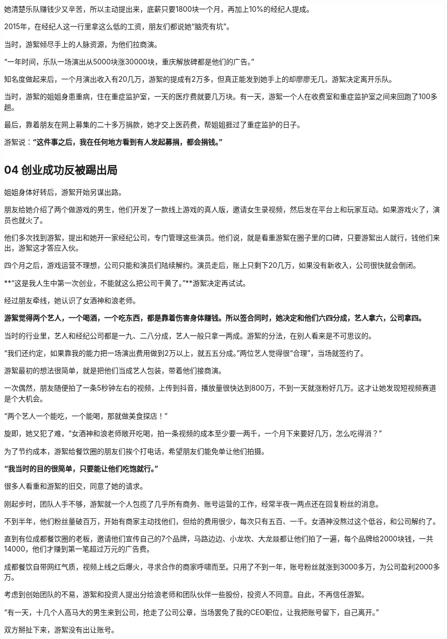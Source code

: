 她清楚乐队赚钱少又辛苦，所以主动提出来，底薪只要1800块一个月，再加上10%的经纪人提成。

2015年，在经纪人这一行里拿这么低的工资，朋友们都说她“脑壳有坑”。

当时，游絮倾尽手上的人脉资源，为他们拉商演。

“一年时间，乐队一场演出从5000块涨30000块，重庆解放碑都是他们的广告。”

知名度做起来后，一个月演出收入有20几万，游絮的提成有2万多，但真正能发到她手上的却廖廖无几，游絮决定离开乐队。

当时，游絮的姐姐身患重病，住在重症监护室，一天的医疗费就要几万块。有一天，游絮一个人在收费室和重症监护室之间来回跑了100多趟。

最后，靠着朋友在网上募集的二十多万捐款，她才交上医药费，帮姐姐捱过了重症监护的日子。

游絮说：**“这件事之后，我在任何地方看到有人发起募捐，都会捐钱。”**

## 04 创业成功反被踢出局

姐姐身体好转后，游絮开始另谋出路。

朋友给她介绍了两个做游戏的男生，他们开发了一款线上游戏的真人版，邀请女生录视频，然后发在平台上和玩家互动。如果游戏火了，演员也就火了。

他们多次找到游絮，提出和她开一家经纪公司，专门管理这些演员。他们说，就是看重游絮在圈子里的口碑，只要游絮出人就行，钱他们来出，游絮这才答应入伙。

四个月之后，游戏运营不理想，公司只能和演员们陆续解约。演员走后，账上只剩下20几万，如果没有新收入，公司很快就会倒闭。

**“这是我人生中第一次创业，不能就这么把公司干黄了。”**游絮决定再试试。

经过朋友牵线，她认识了女酒神和浪老师。

**游絮觉得两个艺人，一个喝酒，一个吃东西，都是靠着伤害身体赚钱。所以签合同时，她决定和他们六四分成，艺人拿六，公司拿四。**

当时的行业里，艺人和经纪公司都是一九、二八分成，艺人一般只拿一两成。游絮的分法，在别人看来是不可思议的。

“我们还约定，如果靠我的能力把一场演出费用做到2万以上，就五五分成。”两位艺人觉得很“合理”，当场就签约了。

游絮最初的想法很简单，就是把他们当成艺人包装，带着他们接商演。

一次偶然，朋友随便拍了一条5秒钟左右的视频，上传到抖音，播放量很快达到800万，不到一天就涨粉好几万。这才让她发现短视频赛道是个大机会。

“两个艺人一个能吃，一个能喝，那就做美食探店！”

旋即，她又犯了难，“女酒神和浪老师敞开吃喝，拍一条视频的成本至少要一两千，一个月下来要好几万，怎么吃得消？”

为了节约成本，游絮给餐饮圈的朋友们挨个打电话，希望朋友们能免单让他们拍摄。

**“我当时的目的很简单，只要能让他们吃饱就行。”**

很多人看重和游絮的旧交，同意了她的请求。

刚起步时，团队人手不够，游絮就一个人包揽了几乎所有商务、账号运营的工作，经常半夜一两点还在回复粉丝的消息。

不到半年，他们粉丝量破百万，开始有商家主动找他们，但给的费用很少，每次只有五百、一千。女酒神没熬过这个低谷，和公司解约了。

直到有位成都餐饮圈的老板，邀请他们宣传自己的7个品牌，马路边边、小龙坎、大龙燚都让他们拍了一遍，每个品牌给2000块钱，一共14000，他们才赚到第一笔超过万元的广告费。

成都餐饮自带网红气质，视频上线之后爆火，寻求合作的商家呼啸而至。只用了不到一年，账号粉丝就涨到3000多万，为公司盈利2000多万。

考虑到创始团队的不易，游絮和投资人提出分给浪老师和团队伙伴一些股份，投资人不同意。自此，不再信任游絮。

“有一天，十几个人高马大的男生来到公司，抢走了公司公章，当场罢免了我的CEO职位，让我把账号留下，自己离开。”

双方掰扯下来，游絮没有出让账号。

